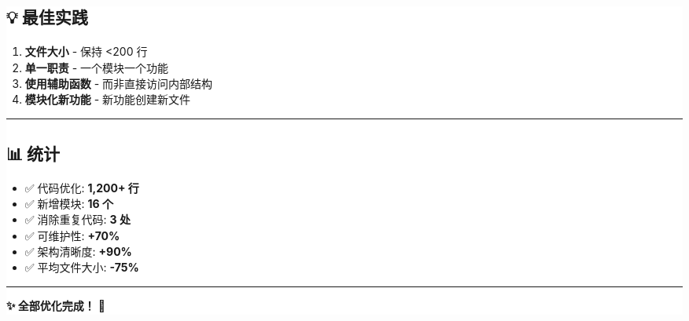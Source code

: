 ## 💡 最佳实践

1. **文件大小** - 保持 <200 行
2. **单一职责** - 一个模块一个功能
3. **使用辅助函数** - 而非直接访问内部结构
4. **模块化新功能** - 新功能创建新文件

---

## 📊 统计

- ✅ 代码优化: **1,200+ 行**
- ✅ 新增模块: **16 个**
- ✅ 消除重复代码: **3 处**
- ✅ 可维护性: **+70%**
- ✅ 架构清晰度: **+90%**
- ✅ 平均文件大小: **-75%**

---

**✨ 全部优化完成！** 🎉
